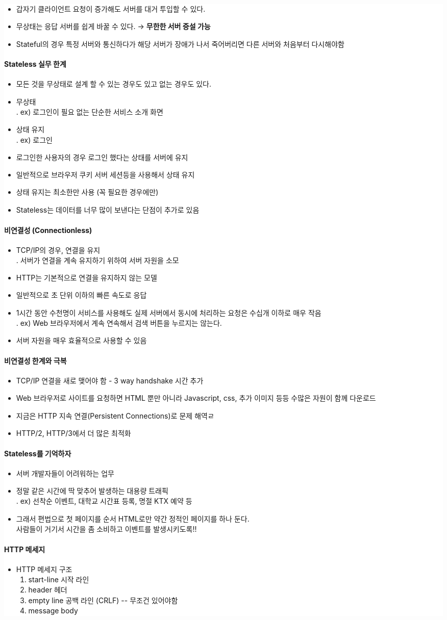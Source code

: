   - 갑자기 클라이언트 요청이 증가해도 서버를 대거 투입할 수 있다.

- 무상태는 응답 서버를 쉽게 바꿀 수 있다. → **무한한 서버 증설 가능**

- Stateful의 경우 특정 서버와 통신하다가 해당 서버가 장애가 나서 죽어버리면 다른 서버와 처음부터 다시해야함

#### Stateless 실무 한계
- 모든 것을 무상태로 설계 할 수 있는 경우도 있고 없는 경우도 있다.

- 무상태<br>
  . ex) 로그인이 필요 없는 단순한 서비스 소개 화면

- 상태 유지<br>
  . ex) 로그인

- 로그인한 사용자의 경우 로그인 했다는 상태를 서버에 유지

- 일반적으로 브라우저 쿠키 서버 세션등을 사용해서 상태 유지

- 상태 유지는 최소한만 사용 (꼭 필요한 경우에만)

- Stateless는 데이터를 너무 많이 보낸다는 단점이 추가로 있음

#### 비연결성 (Connectionless)
- TCP/IP의 경우, 연결을 유지<br>
  . 서버가 연결을 계속 유지하기 위하여 서버 자원을 소모

- HTTP는 기본적으로 연결을 유지하지 않는 모델

- 일반적으로 초 단위 이하의 빠른 속도로 응답

- 1시간 동안 수천명이 서비스를 사용해도 실제 서버에서 동시에 처리하는 요청은 수십개 이하로 매우 작음<br>
  . ex) Web 브라우저에서 계속 연속해서 검색 버튼을 누르지는 않는다.

- 서버 자원을 매우 효율적으로 사용할 수 있음

#### 비연결성 한계와 극복
- TCP/IP 연결을 새로 맺어야 함 - 3 way handshake 시간 추가

- Web 브라우저로 사이트를 요청하면 HTML 뿐만 아니라 Javascript, css, 추가 이미지 등등 수많은 자원이 함께 다운로드

- 지금은 HTTP 지속 연결(Persistent Connections)로 문제 해역ㄹ

- HTTP/2, HTTP/3에서 더 많은 최적화

#### Stateless를 기억하자
- 서버 개발자들이 어려워하는 업무

- 정말 같은 시간에 딱 맞추어 발생하는 대용량 트래픽<br>
  . ex) 선착순 이벤트, 대학교 시간표 등록, 명절 KTX 예약 등

- 그래서 편법으로 첫 페이지를 순서 HTML로만 약간 정적인 페이지를 하나 둔다.<br>
  사람들이 거기서 시간을 좀 소비하고 이벤트를 발생시키도록!!

#### HTTP 메세지
- HTTP 메세지 구조
  1. start-line 시작 라인
  1. header 헤더
  1. empty line 공백 라인 (CRLF) -- 무조건 있어야함
  1. message body
